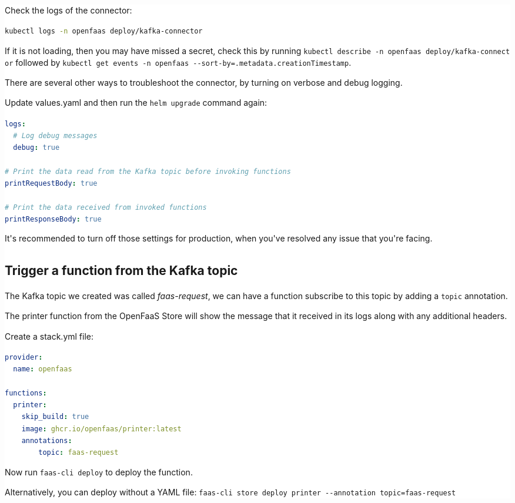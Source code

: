 Check the logs of the connector:

```bash
kubectl logs -n openfaas deploy/kafka-connector
```

If it is not loading, then you may have missed a secret, check this by running `kubectl describe -n openfaas deploy/kafka-connector` followed by `kubectl get events -n openfaas --sort-by=.metadata.creationTimestamp`.

There are several other ways to troubleshoot the connector, by turning on verbose and debug logging.

Update values.yaml and then run the `helm upgrade` command again:

```yaml
logs:
  # Log debug messages
  debug: true

# Print the data read from the Kafka topic before invoking functions
printRequestBody: true

# Print the data received from invoked functions
printResponseBody: true
```

It's recommended to turn off those settings for production, when you've resolved any issue that you're facing.

## Trigger a function from the Kafka topic

The Kafka topic we created was called *faas-request*, we can have a function subscribe to this topic by adding a `topic` annotation.

The printer function from the OpenFaaS Store will show the message that it received in its logs along with any additional headers.

Create a stack.yml file:

```yaml
provider:
  name: openfaas

functions:
  printer:
    skip_build: true
    image: ghcr.io/openfaas/printer:latest
    annotations:
        topic: faas-request
```

Now run `faas-cli deploy` to deploy the function.

Alternatively, you can deploy without a YAML file: `faas-cli store deploy printer --annotation topic=faas-request`
